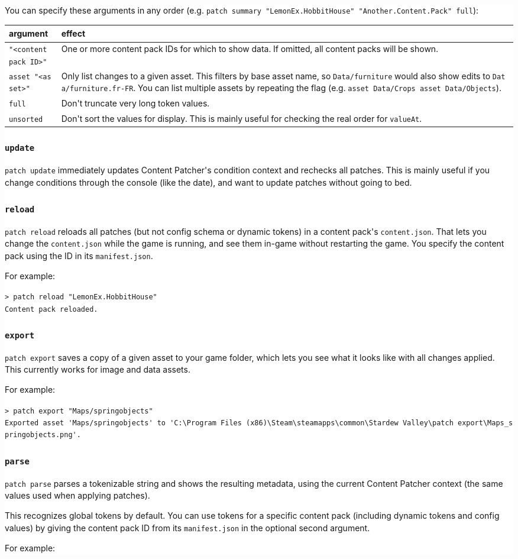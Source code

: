 You can specify these arguments in any order (e.g. `patch summary "LemonEx.HobbitHouse" "Another.Content.Pack" full`):

argument              | effect
:-------------------- | :-----
`"<content pack ID>"` | One or more content pack IDs for which to show data. If omitted, all content packs will be shown.
`asset "<asset>"`     | Only list changes to a given asset. This filters by base asset name, so `Data/furniture` would also show edits to `Data/furniture.fr-FR`. You can list multiple assets by repeating the flag (e.g. `asset Data/Crops asset Data/Objects`).
`full`                | Don't truncate very long token values.
`unsorted`            | Don't sort the values for display. This is mainly useful for checking the real order for `valueAt`.

### `update`
`patch update` immediately updates Content Patcher's condition context and rechecks all patches.
This is mainly useful if you change conditions through the console (like the date), and want to
update patches without going to bed.

### `reload`
`patch reload` reloads all patches (but not config schema or dynamic tokens) in a content pack's
`content.json`. That lets you change the `content.json` while the game is running, and see them
in-game without restarting the game. You specify the content pack using the ID in its
`manifest.json`.

For example:

```
> patch reload "LemonEx.HobbitHouse"
Content pack reloaded.
```

### `export`
`patch export` saves a copy of a given asset to your game folder, which lets you see what it looks
like with all changes applied. This currently works for image and data assets.

For example:

```
> patch export "Maps/springobjects"
Exported asset 'Maps/springobjects' to 'C:\Program Files (x86)\Steam\steamapps\common\Stardew Valley\patch export\Maps_springobjects.png'.
```

### `parse`
`patch parse` parses a tokenizable string and shows the resulting metadata, using the current
Content Patcher context (the same values used when applying patches).

This recognizes global tokens by default. You can use tokens for a specific content pack (including
dynamic tokens and config values) by giving the content pack ID from its `manifest.json` in the
optional second argument.

For example:
